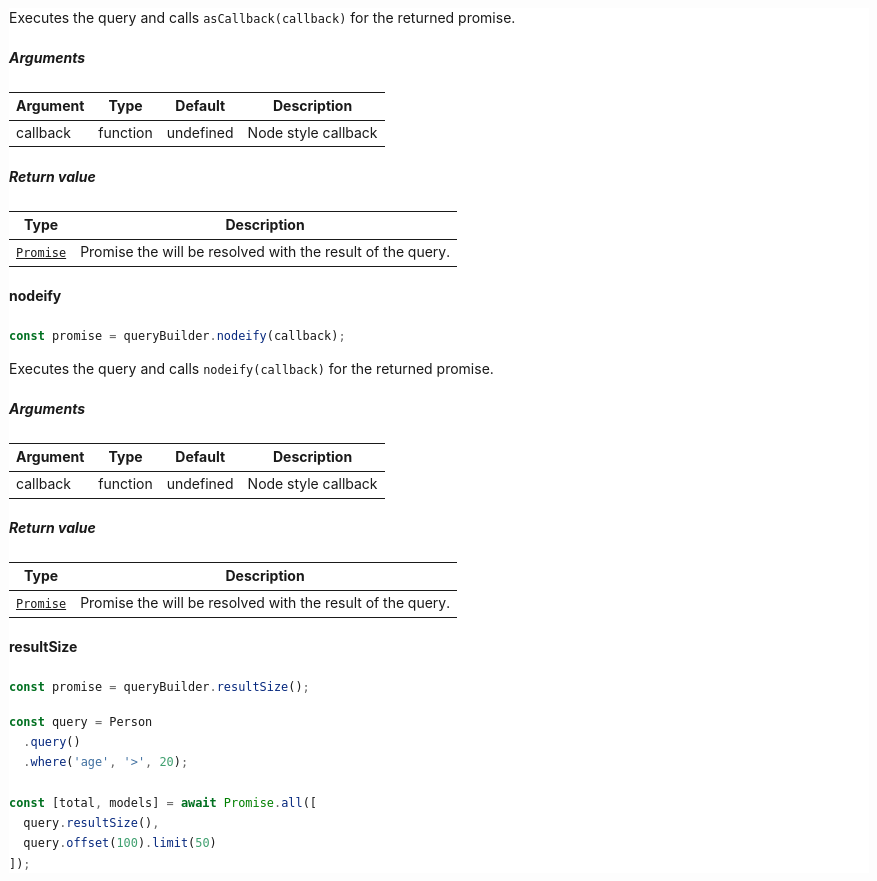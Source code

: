 Executes the query and calls `asCallback(callback)` for the returned promise.

##### Arguments

Argument|Type|Default|Description
--------|----|-------|------------
callback|function|undefined|Node style callback

##### Return value

Type|Description
----|-----------------------------
[`Promise`](http://bluebirdjs.com/docs/getting-started.html)|Promise the will be resolved with the result of the query.





#### nodeify

```js
const promise = queryBuilder.nodeify(callback);
```

Executes the query and calls `nodeify(callback)` for the returned promise.

##### Arguments

Argument|Type|Default|Description
--------|----|-------|------------
callback|function|undefined|Node style callback

##### Return value

Type|Description
----|-----------------------------
[`Promise`](http://bluebirdjs.com/docs/getting-started.html)|Promise the will be resolved with the result of the query.





#### resultSize

```js
const promise = queryBuilder.resultSize();
```

```js
const query = Person
  .query()
  .where('age', '>', 20);

const [total, models] = await Promise.all([
  query.resultSize(),
  query.offset(100).limit(50)
]);
```
